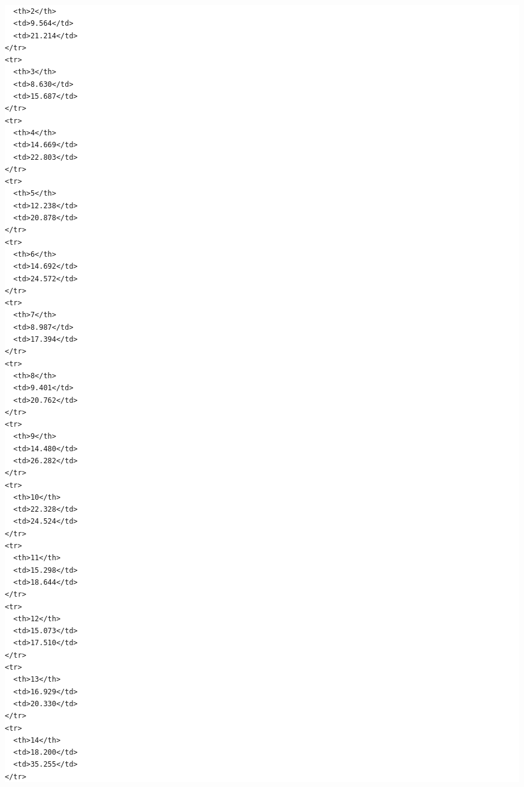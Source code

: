       <th>2</th>
      <td>9.564</td>
      <td>21.214</td>
    </tr>
    <tr>
      <th>3</th>
      <td>8.630</td>
      <td>15.687</td>
    </tr>
    <tr>
      <th>4</th>
      <td>14.669</td>
      <td>22.803</td>
    </tr>
    <tr>
      <th>5</th>
      <td>12.238</td>
      <td>20.878</td>
    </tr>
    <tr>
      <th>6</th>
      <td>14.692</td>
      <td>24.572</td>
    </tr>
    <tr>
      <th>7</th>
      <td>8.987</td>
      <td>17.394</td>
    </tr>
    <tr>
      <th>8</th>
      <td>9.401</td>
      <td>20.762</td>
    </tr>
    <tr>
      <th>9</th>
      <td>14.480</td>
      <td>26.282</td>
    </tr>
    <tr>
      <th>10</th>
      <td>22.328</td>
      <td>24.524</td>
    </tr>
    <tr>
      <th>11</th>
      <td>15.298</td>
      <td>18.644</td>
    </tr>
    <tr>
      <th>12</th>
      <td>15.073</td>
      <td>17.510</td>
    </tr>
    <tr>
      <th>13</th>
      <td>16.929</td>
      <td>20.330</td>
    </tr>
    <tr>
      <th>14</th>
      <td>18.200</td>
      <td>35.255</td>
    </tr>